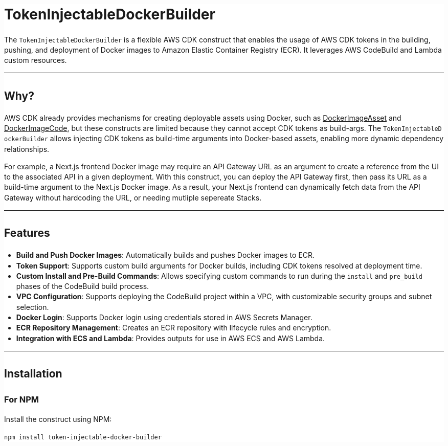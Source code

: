 # TokenInjectableDockerBuilder

The `TokenInjectableDockerBuilder` is a flexible AWS CDK construct that enables the usage of AWS CDK tokens in the building, pushing, and deployment of Docker images to Amazon Elastic Container Registry (ECR). It leverages AWS CodeBuild and Lambda custom resources.

---


## Why?

AWS CDK already provides mechanisms for creating deployable assets using Docker, such as [DockerImageAsset](https://docs.aws.amazon.com/cdk/api/v2/docs/aws-cdk-lib.aws_ecr_assets.DockerImageAsset.html) and [DockerImageCode](https://docs.aws.amazon.com/cdk/api/v2/docs/aws-cdk-lib.aws_lambda.DockerImageCode.html), but these constructs are limited because they cannot accept CDK tokens as build-args. The `TokenInjectableDockerBuilder` allows injecting CDK tokens as build-time arguments into Docker-based assets, enabling more dynamic dependency relationships.

For example, a Next.js frontend Docker image may require an API Gateway URL as an argument to create a reference from the UI to the associated API in a given deployment. With this construct, you can deploy the API Gateway first, then pass its URL as a build-time argument to the Next.js Docker image. As a result, your Next.js frontend can dynamically fetch data from the API Gateway without hardcoding the URL, or needing mutliple sepereate Stacks.

---


## Features

* **Build and Push Docker Images**: Automatically builds and pushes Docker images to ECR.
* **Token Support**: Supports custom build arguments for Docker builds, including CDK tokens resolved at deployment time.
* **Custom Install and Pre-Build Commands**: Allows specifying custom commands to run during the `install` and `pre_build` phases of the CodeBuild build process.
* **VPC Configuration**: Supports deploying the CodeBuild project within a VPC, with customizable security groups and subnet selection.
* **Docker Login**: Supports Docker login using credentials stored in AWS Secrets Manager.
* **ECR Repository Management**: Creates an ECR repository with lifecycle rules and encryption.
* **Integration with ECS and Lambda**: Provides outputs for use in AWS ECS and AWS Lambda.

---


## Installation

### For NPM

Install the construct using NPM:

```bash
npm install token-injectable-docker-builder
```
